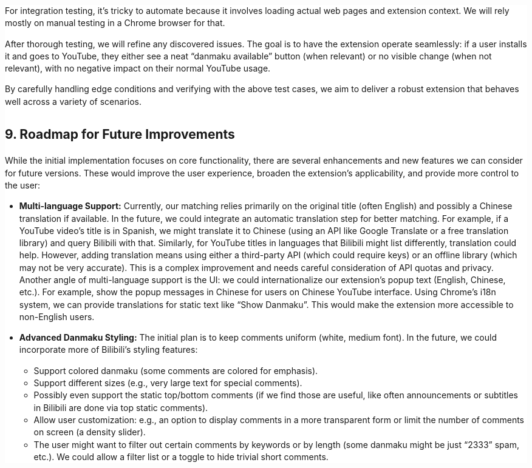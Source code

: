 



For integration testing, it’s tricky to automate because it involves loading actual web pages and extension context. We will rely mostly on manual testing in a Chrome browser for that.



After thorough testing, we will refine any discovered issues. The goal is to have the extension operate seamlessly: if a user installs it and goes to YouTube, they either see a neat “danmaku available” button (when relevant) or no visible change (when not relevant), with no negative impact on their normal YouTube usage.



By carefully handling edge conditions and verifying with the above test cases, we aim to deliver a robust extension that behaves well across a variety of scenarios.





## **9. Roadmap for Future Improvements**





While the initial implementation focuses on core functionality, there are several enhancements and new features we can consider for future versions. These would improve the user experience, broaden the extension’s applicability, and provide more control to the user:



- **Multi-language Support:** Currently, our matching relies primarily on the original title (often English) and possibly a Chinese translation if available. In the future, we could integrate an automatic translation step for better matching. For example, if a YouTube video’s title is in Spanish, we might translate it to Chinese (using an API like Google Translate or a free translation library) and query Bilibili with that. Similarly, for YouTube titles in languages that Bilibili might list differently, translation could help. However, adding translation means using either a third-party API (which could require keys) or an offline library (which may not be very accurate). This is a complex improvement and needs careful consideration of API quotas and privacy. Another angle of multi-language support is the UI: we could internationalize our extension’s popup text (English, Chinese, etc.). For example, show the popup messages in Chinese for users on Chinese YouTube interface. Using Chrome’s i18n system, we can provide translations for static text like “Show Danmaku”. This would make the extension more accessible to non-English users.

- **Advanced Danmaku Styling:** The initial plan is to keep comments uniform (white, medium font). In the future, we could incorporate more of Bilibili’s styling features:

  

  - Support colored danmaku (some comments are colored for emphasis).
  - Support different sizes (e.g., very large text for special comments).
  - Possibly even support the static top/bottom comments (if we find those are useful, like often announcements or subtitles in Bilibili are done via top static comments).
  - Allow user customization: e.g., an option to display comments in a more transparent form or limit the number of comments on screen (a density slider).
  - The user might want to filter out certain comments by keywords or by length (some danmaku might be just “2333” spam, etc.). We could allow a filter list or a toggle to hide trivial short comments.

  